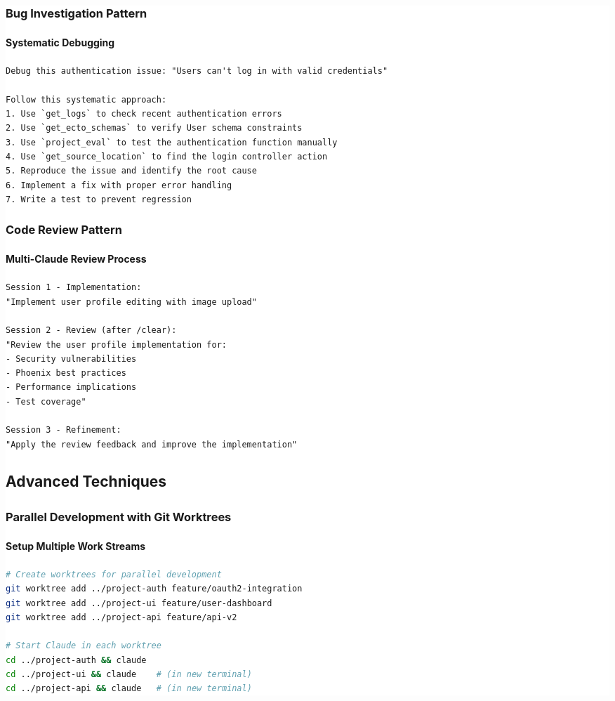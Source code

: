 ### Bug Investigation Pattern

#### Systematic Debugging
```
Debug this authentication issue: "Users can't log in with valid credentials"

Follow this systematic approach:
1. Use `get_logs` to check recent authentication errors
2. Use `get_ecto_schemas` to verify User schema constraints
3. Use `project_eval` to test the authentication function manually
4. Use `get_source_location` to find the login controller action
5. Reproduce the issue and identify the root cause
6. Implement a fix with proper error handling
7. Write a test to prevent regression
```

### Code Review Pattern

#### Multi-Claude Review Process
```
Session 1 - Implementation:
"Implement user profile editing with image upload"

Session 2 - Review (after /clear):
"Review the user profile implementation for:
- Security vulnerabilities
- Phoenix best practices
- Performance implications
- Test coverage"

Session 3 - Refinement:
"Apply the review feedback and improve the implementation"
```

## Advanced Techniques

### Parallel Development with Git Worktrees

#### Setup Multiple Work Streams
```bash
# Create worktrees for parallel development
git worktree add ../project-auth feature/oauth2-integration
git worktree add ../project-ui feature/user-dashboard
git worktree add ../project-api feature/api-v2

# Start Claude in each worktree
cd ../project-auth && claude
cd ../project-ui && claude    # (in new terminal)
cd ../project-api && claude   # (in new terminal)
```
